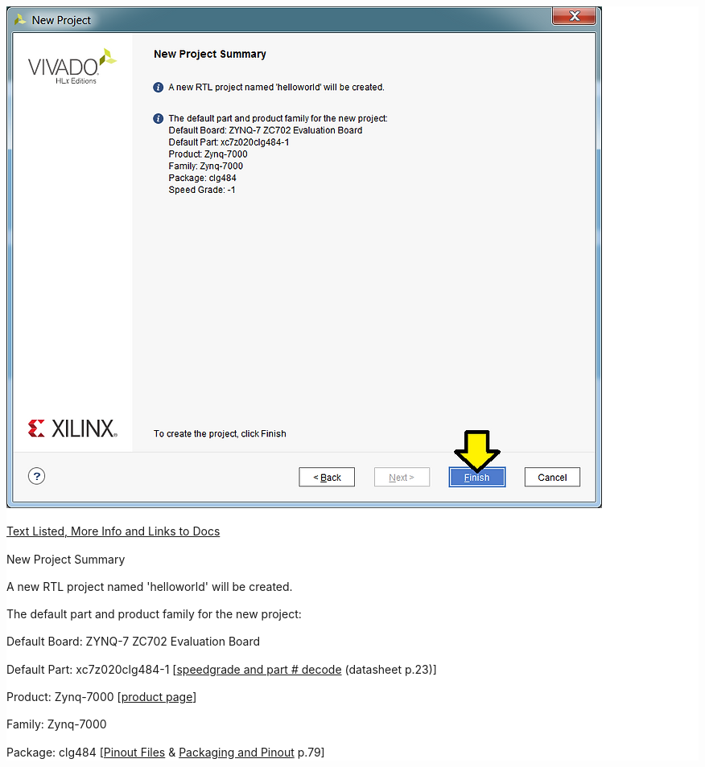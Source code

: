 ![finish_new_project_8](finish_new_project_8.png)

<u><span>Text Listed, More Info and Links to Docs</span></u>

New Project Summary

A new RTL project named 'helloworld' will be created.

The default part and product family for the new project:

Default Board: ZYNQ-7 ZC702 Evaluation Board

Default Part: xc7z020clg484-1 [[speedgrade and part # decode](https://www.xilinx.com/support/documentation/data_sheets/ds190-Zynq-7000-Overview.pdf) (datasheet p.23)]

Product: Zynq-7000 [[product page](https://www.xilinx.com/products/silicon-devices/soc/zynq-7000.html)]

Family: Zynq-7000

Package: clg484 [[Pinout Files](https://www.xilinx.com/support/package-pinout-files/zynq7000-pkgs.html) & [Packaging and Pinout](https://www.xilinx.com/support/documentation/user_guides/ug865-Zynq-7000-Pkg-Pinout.pdf) p.79]
